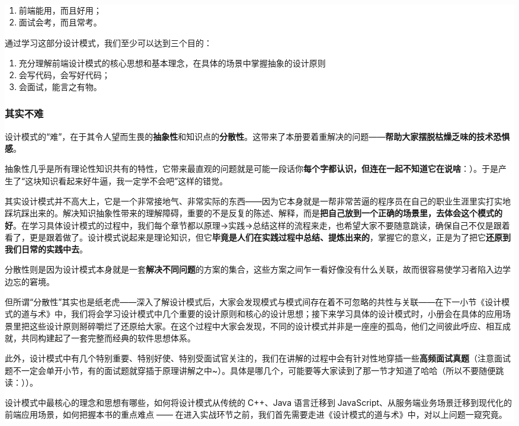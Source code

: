 1. 前端能用，而且好用；
2. 面试会考，而且常考。

通过学习这部分设计模式，我们至少可以达到三个目的：  

1. 充分理解前端设计模式的核心思想和基本理念，在具体的场景中掌握抽象的设计原则  
2. 会写代码，会写好代码；
3. 会面试，能言之有物。    

### 其实不难

设计模式的“难”，在于其令人望而生畏的**抽象性**和知识点的**分散性**。这带来了本册要着重解决的问题——**帮助大家摆脱枯燥乏味的技术恐惧感**。

抽象性几乎是所有理论性知识共有的特性，它带来最直观的问题就是可能一段话你**每个字都认识，但连在一起不知道它在说啥**：）。于是产生了“这块知识看起来好牛逼，我一定学不会吧”这样的错觉。  

其实设计模式并不高大上，它是一个非常接地气、非常实际的东西——因为它本身就是一帮非常苦逼的程序员在自己的职业生涯里实打实地踩坑踩出来的。解决知识抽象性带来的理解障碍，重要的不是反复的陈述、解释，而是**把自己放到一个正确的场景里，去体会这个模式的好**。在学习具体设计模式的过程中，我们每个章节都以原理->实践->总结这样的流程来走，也希望大家不要随意跳读，确保自己不仅是跟着看了，更是跟着做了。设计模式说起来是理论知识，但它**毕竟是人们在实践过程中总结、提炼出来的**，掌握它的意义，正是为了把它**还原到我们日常的实践中去**。   

分散性则是因为设计模式本身就是一套**解决不同问题**的方案的集合，这些方案之间乍一看好像没有什么关联，故而很容易使学习者陷入边学边忘的窘境。  

但所谓“分散性”其实也是纸老虎——深入了解设计模式后，大家会发现模式与模式间存在着不可忽略的共性与关联——在下一小节《设计模式的道与术》中，我们将会学习设计模式中几个重要的设计原则和核心的设计思想；接下来学习具体的设计模式时，小册会在具体的应用场景里把这些设计原则掰碎嚼烂了还原给大家。在这个过程中大家会发现，不同的设计模式并非是一座座的孤岛，他们之间彼此呼应、相互成就，共同构建起了一套完整而经典的软件思想体系。   

此外，设计模式中有几个特别重要、特别好使、特别受面试官关注的，我们在讲解的过程中会有针对性地穿插一些**高频面试真题**（注意面试题不一定会单开小节，有的面试题就穿插于原理讲解之中~）。具体是哪几个，可能要等大家读到了那一节才知道了哈哈（所以不要随便跳读：））。   


设计模式中最核心的理念和思想有哪些，如何将设计模式从传统的 C++、Java 语言迁移到 JavaScript、从服务端业务场景迁移到现代化的前端应用场景，如何把握本书的重点难点 —— 在进入实战环节之前，我们首先需要走进《设计模式的道与术》中，对以上问题一窥究竟。









